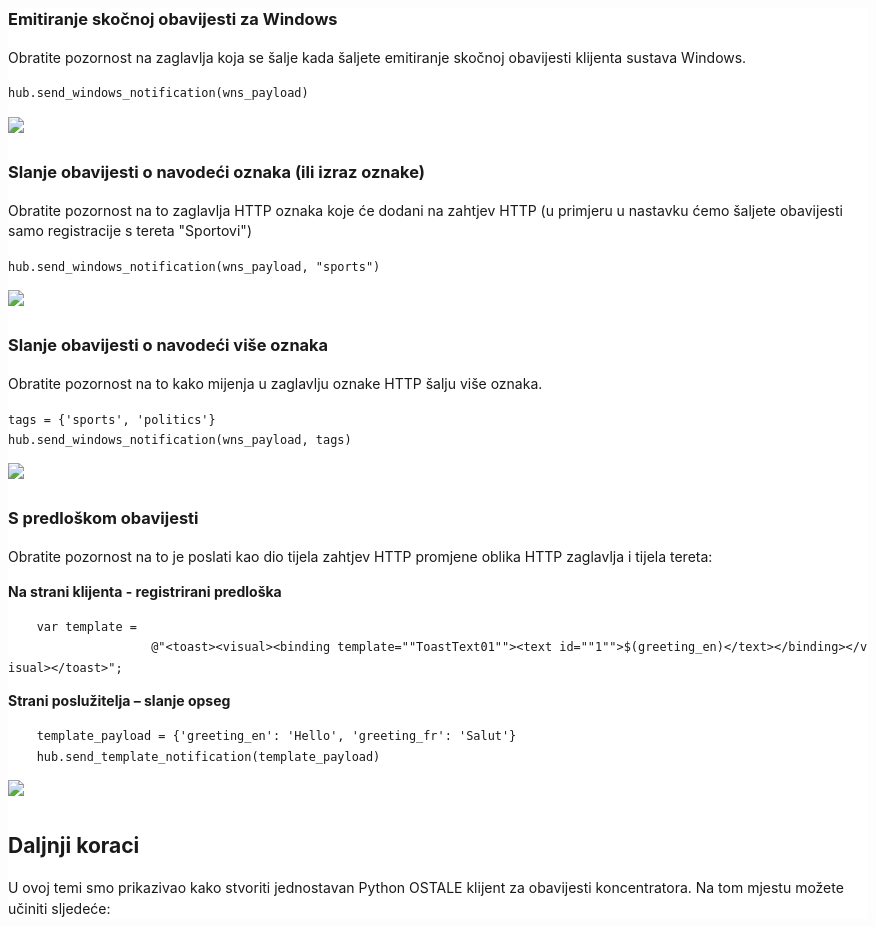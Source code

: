 ### <a name="broadcast-toast-notification-to-windows"></a>Emitiranje skočnoj obavijesti za Windows 

Obratite pozornost na zaglavlja koja se šalje kada šaljete emitiranje skočnoj obavijesti klijenta sustava Windows. 

    hub.send_windows_notification(wns_payload)

![][2]

### <a name="send-notification-specifying-a-tag-or-tag-expression"></a>Slanje obavijesti o navodeći oznaka (ili izraz oznake)

Obratite pozornost na to zaglavlja HTTP oznaka koje će dodani na zahtjev HTTP (u primjeru u nastavku ćemo šaljete obavijesti samo registracije s tereta "Sportovi")

    hub.send_windows_notification(wns_payload, "sports")

![][3]

### <a name="send-notification-specifying-multiple-tags"></a>Slanje obavijesti o navodeći više oznaka

Obratite pozornost na to kako mijenja u zaglavlju oznake HTTP šalju više oznaka. 
    
    tags = {'sports', 'politics'}
    hub.send_windows_notification(wns_payload, tags)

![][4]

### <a name="templated-notification"></a>S predloškom obavijesti

Obratite pozornost na to je poslati kao dio tijela zahtjev HTTP promjene oblika HTTP zaglavlja i tijela tereta:

**Na strani klijenta - registrirani predloška**

        var template =
                        @"<toast><visual><binding template=""ToastText01""><text id=""1"">$(greeting_en)</text></binding></visual></toast>";
            
**Strani poslužitelja – slanje opseg**
        
        template_payload = {'greeting_en': 'Hello', 'greeting_fr': 'Salut'}
        hub.send_template_notification(template_payload)

![][5]


## <a name="next-steps"></a>Daljnji koraci
U ovoj temi smo prikazivao kako stvoriti jednostavan Python OSTALE klijent za obavijesti koncentratora. Na tom mjestu možete učiniti sljedeće:


[OSTALE Python omot uzorka]: https://github.com/Azure/azure-notificationhubs-samples/tree/master/notificationhubs-rest-python
[Početak rada vodiča]: http://azure.microsoft.com/documentation/articles/notification-hubs-windows-store-dotnet-get-started/
[Najnovije vijesti vodiča]: http://azure.microsoft.com/documentation/articles/notification-hubs-windows-store-dotnet-send-breaking-news/
[Praktični vodič za localizing novosti]: http://azure.microsoft.com/documentation/articles/notification-hubs-windows-store-dotnet-send-localized-breaking-news/
[1]: ./media/notification-hubs-python-backend-how-to/DetailedLoggingInfo.png
[2]: ./media/notification-hubs-python-backend-how-to/BroadcastScenario.png
[3]: ./media/notification-hubs-python-backend-how-to/SendWithOneTag.png
[4]: ./media/notification-hubs-python-backend-how-to/SendWithMultipleTags.png
[5]: ./media/notification-hubs-python-backend-how-to/TemplatedNotification.png